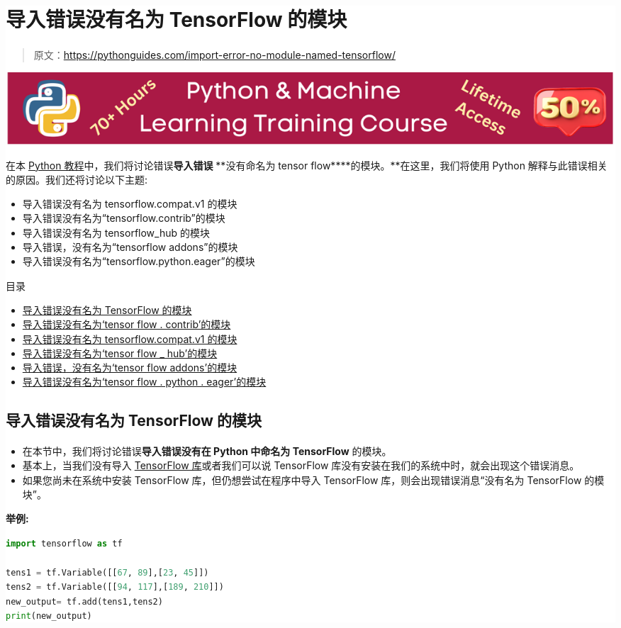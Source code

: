 # 导入错误没有名为 TensorFlow 的模块

> 原文：<https://pythonguides.com/import-error-no-module-named-tensorflow/>

[![Python & Machine Learning training courses](img/49ec9c6da89a04c9f45bab643f8c765c.png)](https://sharepointsky.teachable.com/p/python-and-machine-learning-training-course)

在本 [Python 教程](https://pythonguides.com/learn-python/)中，我们将讨论错误**导入错误** **没有命名为 tensor flow****的模块。**在这里，我们将使用 Python 解释与此错误相关的原因。我们还将讨论以下主题:

*   导入错误没有名为 tensorflow.compat.v1 的模块
*   导入错误没有名为“tensorflow.contrib”的模块
*   导入错误没有名为 tensorflow_hub 的模块
*   导入错误，没有名为“tensorflow addons”的模块
*   导入错误没有名为“tensorflow.python.eager”的模块

目录

[](#)

*   [导入错误没有名为 TensorFlow 的模块](#Import_error_no_module_named_TensorFlow "Import error no module named TensorFlow")
*   [导入错误没有名为‘tensor flow . contrib’的模块](#Import_error_no_module_named_tensorflowcontrib "Import error no module named ‘tensorflow.contrib’")
*   [导入错误没有名为 tensorflow.compat.v1 的模块](#Import_error_no_module_named_tensorflowcompatv1 "Import error no module named tensorflow.compat.v1")
*   [导入错误没有名为‘tensor flow _ hub’的模块](#Import_error_no_module_named_tensorflow_hub "Import error no module named ‘tensorflow_hub’")
*   [导入错误，没有名为‘tensor flow addons’的模块](#Import_error_no_module_named_tensorflow_addons "Import error no module named ‘tensorflow addons’")
*   [导入错误没有名为‘tensor flow . python . eager’的模块](#Import_error_no_module_named_tensorflowpythoneager "Import error no module named ‘tensorflow.python.eager’")

## 导入错误没有名为 TensorFlow 的模块

*   在本节中，我们将讨论错误**导入错误没有在 Python 中命名为 TensorFlow** 的模块。
*   基本上，当我们没有导入 [TensorFlow 库](https://pythonguides.com/tensorflow/)或者我们可以说 TensorFlow 库没有安装在我们的系统中时，就会出现这个错误消息。
*   如果您尚未在系统中安装 TensorFlow 库，但仍想尝试在程序中导入 TensorFlow 库，则会出现错误消息“没有名为 TensorFlow 的模块”。

**举例:**

```py
import tensorflow as tf

tens1 = tf.Variable([[67, 89],[23, 45]])
tens2 = tf.Variable([[94, 117],[189, 210]])
new_output= tf.add(tens1,tens2)
print(new_output)
```
